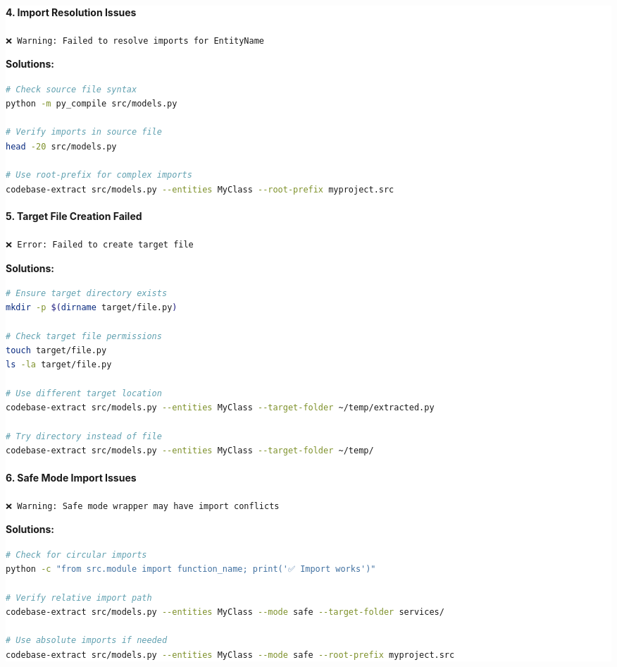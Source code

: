 #### 4. Import Resolution Issues
```bash
❌ Warning: Failed to resolve imports for EntityName
```

**Solutions:**
```bash
# Check source file syntax
python -m py_compile src/models.py

# Verify imports in source file
head -20 src/models.py

# Use root-prefix for complex imports
codebase-extract src/models.py --entities MyClass --root-prefix myproject.src
```

#### 5. Target File Creation Failed
```bash
❌ Error: Failed to create target file
```

**Solutions:**
```bash
# Ensure target directory exists
mkdir -p $(dirname target/file.py)

# Check target file permissions
touch target/file.py
ls -la target/file.py

# Use different target location
codebase-extract src/models.py --entities MyClass --target-folder ~/temp/extracted.py

# Try directory instead of file
codebase-extract src/models.py --entities MyClass --target-folder ~/temp/
```

#### 6. Safe Mode Import Issues
```bash
❌ Warning: Safe mode wrapper may have import conflicts
```

**Solutions:**
```bash
# Check for circular imports
python -c "from src.module import function_name; print('✅ Import works')"

# Verify relative import path
codebase-extract src/models.py --entities MyClass --mode safe --target-folder services/

# Use absolute imports if needed
codebase-extract src/models.py --entities MyClass --mode safe --root-prefix myproject.src
```
